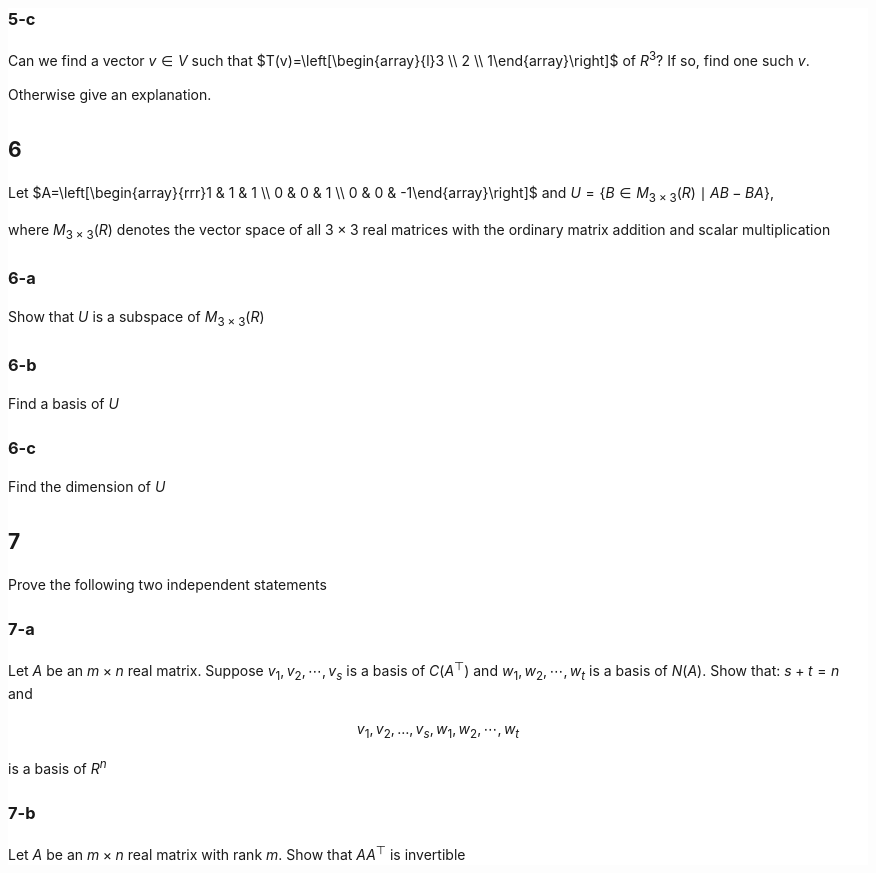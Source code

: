 ### 5-c

Can we find a vector $v \in V$ such that $T(v)=\left[\begin{array}{l}3 \\ 2 \\ 1\end{array}\right]$ of $R^{3}$? If so, find one such $v$.

Otherwise give an explanation.

## 6

Let $A=\left[\begin{array}{rrr}1 & 1 & 1 \\ 0 & 0 & 1 \\ 0 & 0 & -1\end{array}\right]$ and $U=\left\{B \in M_{3 \times 3}(R) \mid A B-B A\right\}$,

where $M_{3 \times 3}(R)$ denotes the vector space of all $3 \times 3$ real matrices with the ordinary matrix addition and scalar multiplication

### 6-a

Show that $U$ is a subspace of $M_{3 \times 3}(R)$

### 6-b

Find a basis of $U$

### 6-c

Find the dimension of $U$

## 7

Prove the following two independent statements

### 7-a

Let $A$ be an $m \times n$ real matrix. Suppose $v_{1}, v_{2}, \cdots, v_{s}$ is a basis of $C\left(A^{\top}\right)$ and $w_{1}, w_{2}, \cdots, w_{t}$ is a basis of $N(A)$. Show that: $s+t=n$ and

$$
v_{1}, v_{2}, \ldots, v_{s}, w_{1}, w_{2}, \cdots, w_{t}
$$

is a basis of $R^{n}$

### 7-b

Let $A$ be an $m \times n$ real matrix with rank $m$. Show that $A A^{\top}$ is invertible
